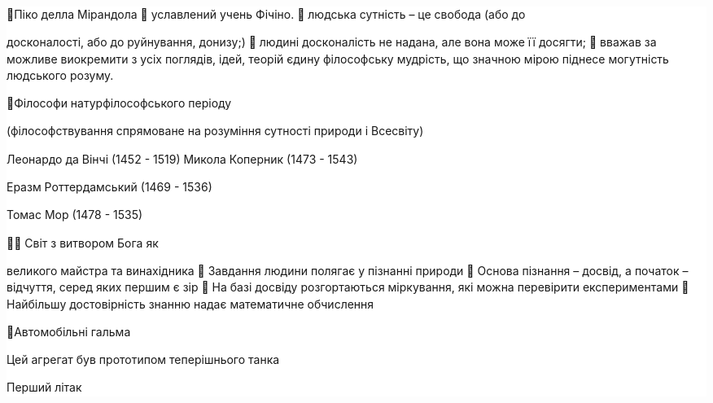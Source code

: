 Піко делла Мірандола
 уславлений учень Фічіно.
 людська сутність – це свобода (або до

досконалості, або до руйнування,
донизу;)
 людині досконалість не надана, але
вона може її досягти;
 вважав за можливе виокремити з
усіх поглядів, ідей, теорій єдину
філософську мудрість, що значною
мірою піднесе могутність людського
розуму.

Філософи натурфілософського періоду

(філософствування спрямоване на розуміння сутності
природи і Всесвіту)

Леонардо да
Вінчі
(1452 - 1519)
Микола
Коперник
(1473 - 1543)

Еразм
Роттердамський
(1469 - 1536)

Томас Мор
(1478 - 1535)

 Світ з витвором Бога як

великого майстра та
винахідника
 Завдання людини полягає у
пізнанні природи
 Основа пізнання – досвід, а
початок – відчуття, серед яких
першим є зір
 На базі досвіду розгортаються
міркування, які можна
перевірити експериментами
 Найбільшу достовірність
знанню надає математичне
обчислення

Автомобільні гальма

Цей агрегат був
прототипом
теперішнього танка

Перший літак
